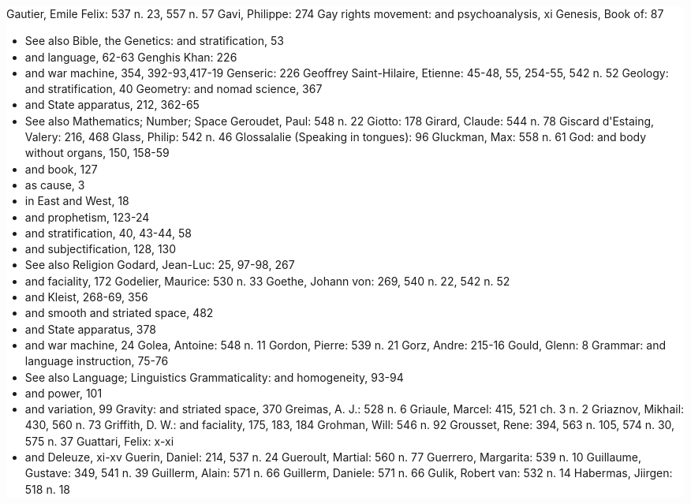 Gautier, Emile Felix: 537 n. 23, 557 n. 57 
Gavi, Philippe: 274 
Gay rights movement: and psychoanalysis, xi 
Genesis, Book of: 87
- See also Bible, the 
Genetics: and stratification, 53
- and language, 62-63 
Genghis Khan: 226
- and war machine, 354, 392-93,417-19 
Genseric: 226 
Geoffrey Saint-Hilaire, Etienne: 45-48, 55, 254-55, 542 n. 52 
Geology: and stratification, 40 
Geometry: and nomad science, 367
- and State apparatus, 212, 362-65
- See also Mathematics; Number; Space 
Geroudet, Paul: 548 n. 22 
Giotto: 178 
Girard, Claude: 544 n. 78 
Giscard d'Estaing, Valery: 216, 468 
Glass, Philip: 542 n. 46 
Glossalalie (Speaking in tongues): 96 
Gluckman, Max: 558 n. 61 
God: and body without organs, 150, 158-59
- and book, 127
- as cause, 3
- in East and West, 18
- and prophetism, 123-24
- and stratification, 40, 43-44, 58
- and subjectification, 128, 130
- See also Religion 
Godard, Jean-Luc: 25, 97-98, 267
- and faciality, 172 
Godelier, Maurice: 530 n. 33 
Goethe, Johann von: 269, 540 n. 22, 542 n. 52
- and Kleist, 268-69, 356
- and smooth and striated space, 482
- and State apparatus, 378
- and war machine, 24 
Golea, Antoine: 548 n. 11 
Gordon, Pierre: 539 n. 21 
Gorz, Andre: 215-16 
Gould, Glenn: 8 
Grammar: and language instruction, 75-76
- See also Language; Linguistics 
Grammaticality: and homogeneity, 93-94
- and power, 101
- and variation, 99 
Gravity: and striated space, 370 
Greimas, A. J.: 528 n. 6 
Griaule, Marcel: 415, 521 ch. 3 n. 2 
Griaznov, Mikhail: 430, 560 n. 73 
Griffith, D. W.: and faciality, 175, 183, 184 
Grohman, Will: 546 n. 92 
Grousset, Rene: 394, 563 n. 105, 574 n. 30, 575 n. 37 
Guattari, Felix: x-xi
- and Deleuze, xi-xv 
Guerin, Daniel: 214, 537 n. 24 
Gueroult, Martial: 560 n. 77 
Guerrero, Margarita: 539 n. 10 
Guillaume, Gustave: 349, 541 n. 39 
Guillerm, Alain: 571 n. 66 
Guillerm, Daniele: 571 n. 66 
Gulik, Robert van: 532 n. 14 
Habermas, Jiirgen: 518 n. 18 